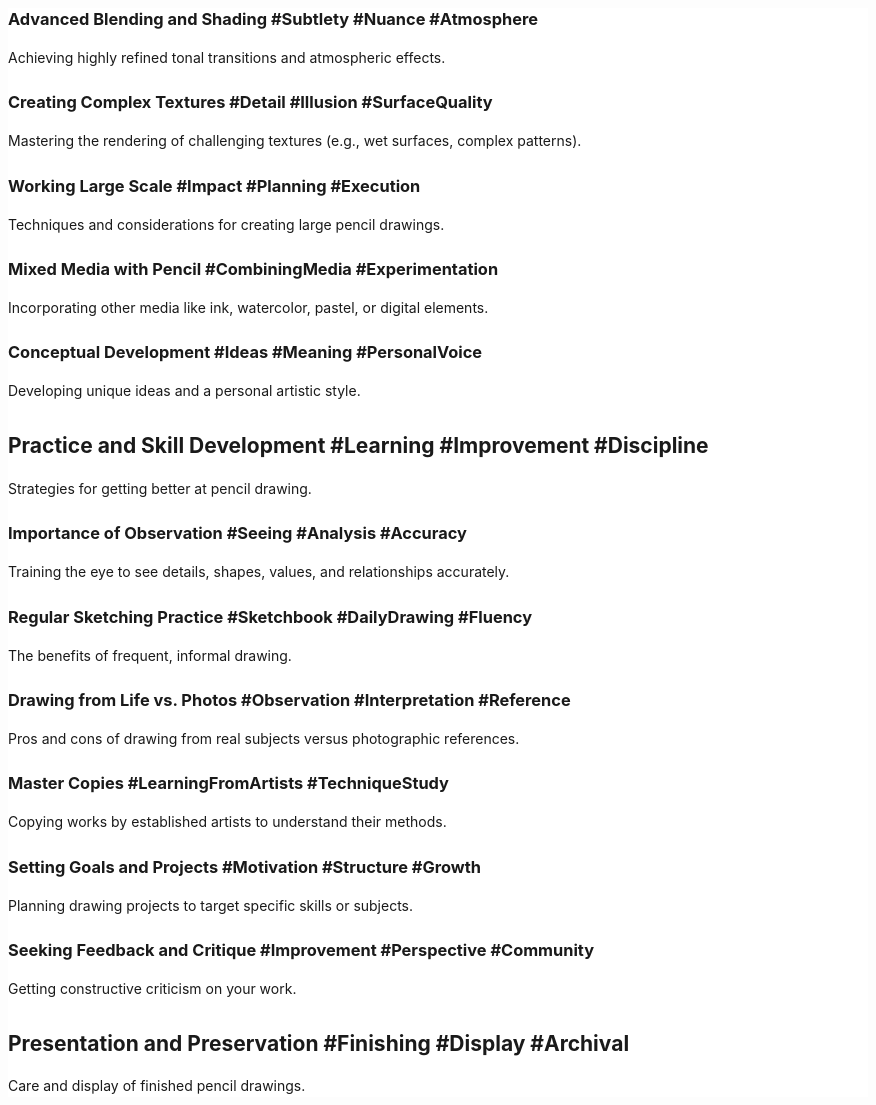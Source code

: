 ### Advanced Blending and Shading #Subtlety #Nuance #Atmosphere
Achieving highly refined tonal transitions and atmospheric effects.

### Creating Complex Textures #Detail #Illusion #SurfaceQuality
Mastering the rendering of challenging textures (e.g., wet surfaces, complex patterns).

### Working Large Scale #Impact #Planning #Execution
Techniques and considerations for creating large pencil drawings.

### Mixed Media with Pencil #CombiningMedia #Experimentation
Incorporating other media like ink, watercolor, pastel, or digital elements.

### Conceptual Development #Ideas #Meaning #PersonalVoice
Developing unique ideas and a personal artistic style.

## Practice and Skill Development #Learning #Improvement #Discipline
Strategies for getting better at pencil drawing.

### Importance of Observation #Seeing #Analysis #Accuracy
Training the eye to see details, shapes, values, and relationships accurately.

### Regular Sketching Practice #Sketchbook #DailyDrawing #Fluency
The benefits of frequent, informal drawing.

### Drawing from Life vs. Photos #Observation #Interpretation #Reference
Pros and cons of drawing from real subjects versus photographic references.

### Master Copies #LearningFromArtists #TechniqueStudy
Copying works by established artists to understand their methods.

### Setting Goals and Projects #Motivation #Structure #Growth
Planning drawing projects to target specific skills or subjects.

### Seeking Feedback and Critique #Improvement #Perspective #Community
Getting constructive criticism on your work.

## Presentation and Preservation #Finishing #Display #Archival
Care and display of finished pencil drawings.
